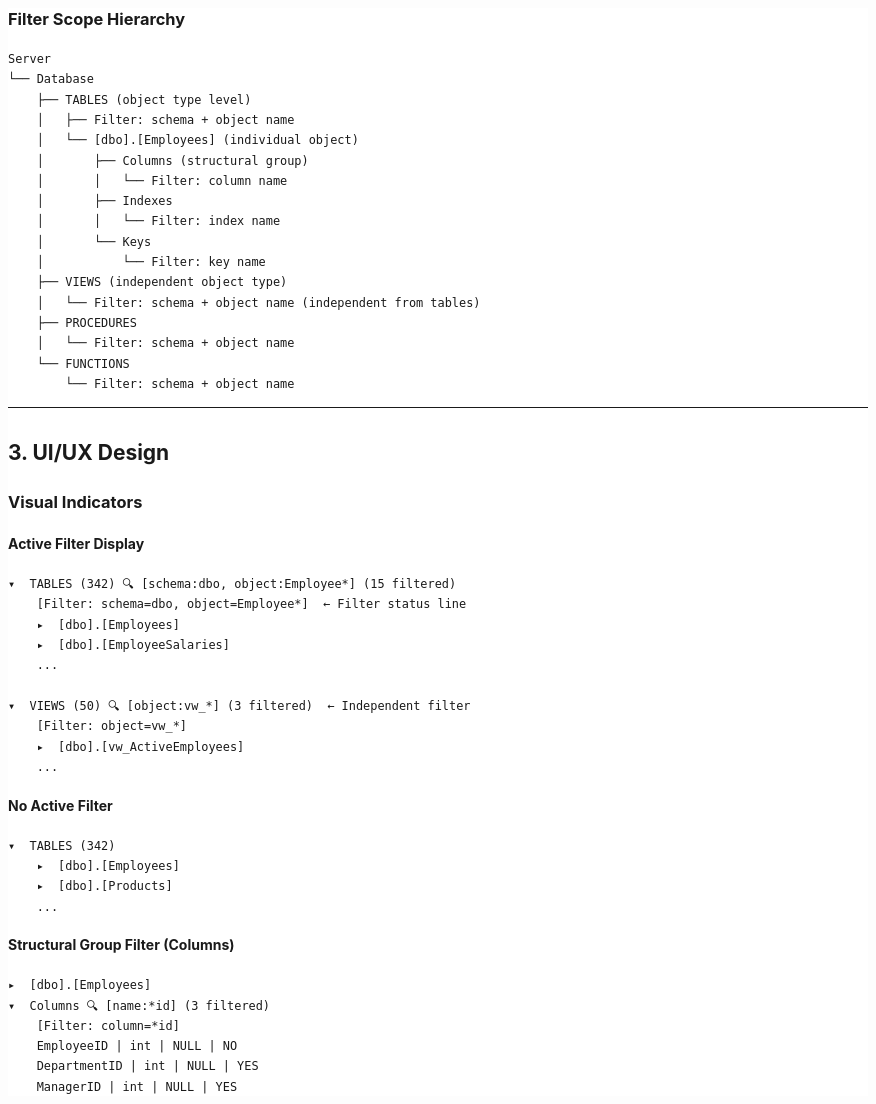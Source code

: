 ### Filter Scope Hierarchy
```
Server
└── Database
    ├── TABLES (object type level)
    │   ├── Filter: schema + object name
    │   └── [dbo].[Employees] (individual object)
    │       ├── Columns (structural group)
    │       │   └── Filter: column name
    │       ├── Indexes
    │       │   └── Filter: index name
    │       └── Keys
    │           └── Filter: key name
    ├── VIEWS (independent object type)
    │   └── Filter: schema + object name (independent from tables)
    ├── PROCEDURES
    │   └── Filter: schema + object name
    └── FUNCTIONS
        └── Filter: schema + object name
```

---

## 3. UI/UX Design

### Visual Indicators

#### Active Filter Display
```
▾  TABLES (342) 🔍 [schema:dbo, object:Employee*] (15 filtered)
    [Filter: schema=dbo, object=Employee*]  ← Filter status line
    ▸  [dbo].[Employees]
    ▸  [dbo].[EmployeeSalaries]
    ...

▾  VIEWS (50) 🔍 [object:vw_*] (3 filtered)  ← Independent filter
    [Filter: object=vw_*]
    ▸  [dbo].[vw_ActiveEmployees]
    ...
```

#### No Active Filter
```
▾  TABLES (342)
    ▸  [dbo].[Employees]
    ▸  [dbo].[Products]
    ...
```

#### Structural Group Filter (Columns)
```
▸  [dbo].[Employees]
▾  Columns 🔍 [name:*id] (3 filtered)
    [Filter: column=*id]
    EmployeeID | int | NULL | NO
    DepartmentID | int | NULL | YES
    ManagerID | int | NULL | YES
```
